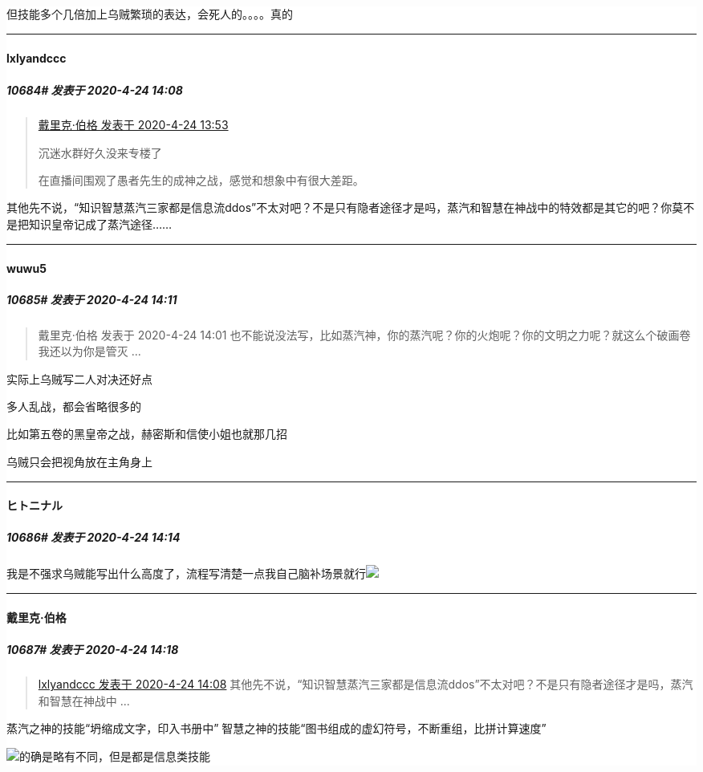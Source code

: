 但技能多个几倍加上乌贼繁琐的表达，会死人的。。。。真的


-----

####  lxlyandccc  
##### 10684#       发表于 2020-4-24 14:08


<blockquote><a href="httphttps://bbs.saraba1st.com/2b/forum.php?mod=redirect&amp;goto=findpost&amp;pid=47189112&amp;ptid=1860016" target="_blank">戴里克·伯格 发表于 2020-4-24 13:53</a>

沉迷水群好久没来专楼了


在直播间围观了愚者先生的成神之战，感觉和想象中有很大差距。</blockquote>
其他先不说，“知识智慧蒸汽三家都是信息流ddos”不太对吧？不是只有隐者途径才是吗，蒸汽和智慧在神战中的特效都是其它的吧？你莫不是把知识皇帝记成了蒸汽途径……


-----

####  wuwu5  
##### 10685#       发表于 2020-4-24 14:11


<blockquote>戴里克·伯格 发表于 2020-4-24 14:01
也不能说没法写，比如蒸汽神，你的蒸汽呢？你的火炮呢？你的文明之力呢？就这么个破画卷我还以为你是管灭 ...</blockquote>
实际上乌贼写二人对决还好点

多人乱战，都会省略很多的

比如第五卷的黑皇帝之战，赫密斯和信使小姐也就那几招

乌贼只会把视角放在主角身上


-----

####  ヒトニナル  
##### 10686#       发表于 2020-4-24 14:14


我是不强求乌贼能写出什么高度了，流程写清楚一点我自己脑补场景就行<img src="https://static.saraba1st.com/image/smiley/face2017/002.png" referrerpolicy="no-referrer">


-----

####  戴里克·伯格  
##### 10687#       发表于 2020-4-24 14:18


<blockquote><a href="httphttps://bbs.saraba1st.com/2b/forum.php?mod=redirect&amp;goto=findpost&amp;pid=47189330&amp;ptid=1860016" target="_blank">lxlyandccc 发表于 2020-4-24 14:08</a>
其他先不说，“知识智慧蒸汽三家都是信息流ddos”不太对吧？不是只有隐者途径才是吗，蒸汽和智慧在神战中 ...</blockquote>
蒸汽之神的技能“坍缩成文字，印入书册中”
智慧之神的技能“图书组成的虚幻符号，不断重组，比拼计算速度”

<img src="https://static.saraba1st.com/image/smiley/face2017/124.png" referrerpolicy="no-referrer">的确是略有不同，但是都是信息类技能
